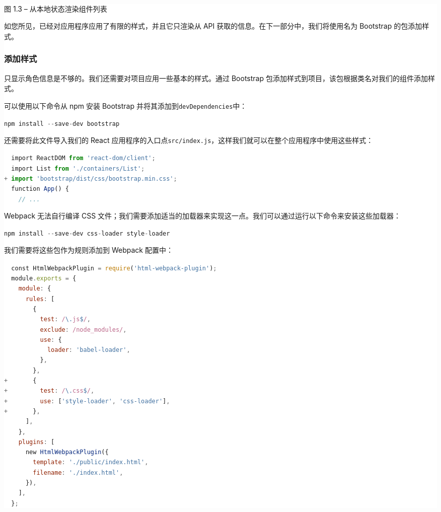 图 1.3 – 从本地状态渲染组件列表

如您所见，已经对应用程序应用了有限的样式，并且它只渲染从 API 获取的信息。在下一部分中，我们将使用名为 Bootstrap 的包添加样式。

### 添加样式

只显示角色信息是不够的。我们还需要对项目应用一些基本的样式。通过 Bootstrap 包添加样式到项目，该包根据类名对我们的组件添加样式。

可以使用以下命令从 npm 安装 Bootstrap 并将其添加到`devDependencies`中：

```js
npm install --save-dev bootstrap
```

还需要将此文件导入我们的 React 应用程序的入口点`src/index.js`，这样我们就可以在整个应用程序中使用这些样式：

```js
  import ReactDOM from 'react-dom/client';
  import List from './containers/List';
+ import 'bootstrap/dist/css/bootstrap.min.css';
  function App() {
    // ...    
```

Webpack 无法自行编译 CSS 文件；我们需要添加适当的加载器来实现这一点。我们可以通过运行以下命令来安装这些加载器：

```js
npm install --save-dev css-loader style-loader
```

我们需要将这些包作为规则添加到 Webpack 配置中：

```js
  const HtmlWebpackPlugin = require('html-webpack-plugin');
  module.exports = {
    module: {
      rules: [
        {
          test: /\.js$/,
          exclude: /node_modules/,
          use: {
            loader: 'babel-loader',
          },
        },
+       {
+         test: /\.css$/,
+         use: ['style-loader', 'css-loader'],
+       },
      ],
    },
    plugins: [
      new HtmlWebpackPlugin({
        template: './public/index.html',
        filename: './index.html',
      }),
    ],
  };
```
